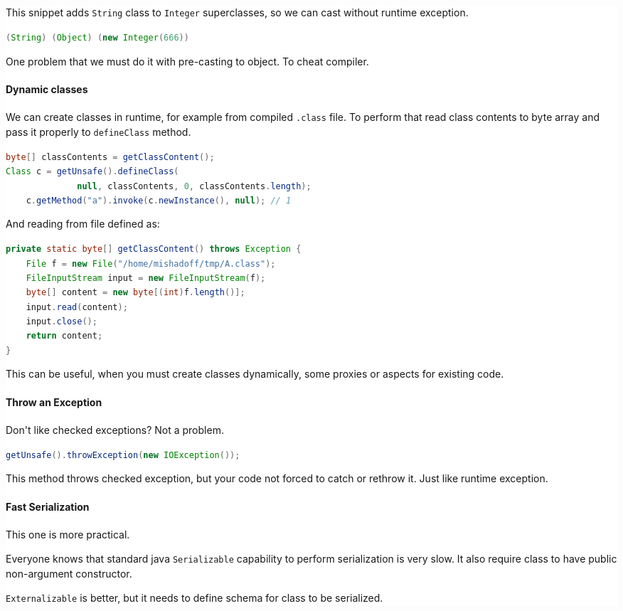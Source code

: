 This snippet adds `String` class to `Integer` superclasses, so we can cast
without runtime exception.

``` java
(String) (Object) (new Integer(666))
```

One problem that we must do it with pre-casting to object. To cheat compiler.

#### Dynamic classes

We can create classes in runtime, for example from
compiled `.class` file. To perform that read class contents
to byte array and pass it properly to `defineClass` method.

``` java
byte[] classContents = getClassContent();
Class c = getUnsafe().defineClass(
              null, classContents, 0, classContents.length);
    c.getMethod("a").invoke(c.newInstance(), null); // 1
```

And reading from file defined as:

``` java
private static byte[] getClassContent() throws Exception {
    File f = new File("/home/mishadoff/tmp/A.class");
    FileInputStream input = new FileInputStream(f);
    byte[] content = new byte[(int)f.length()];
    input.read(content);
    input.close();
    return content;
}
```

This can be useful, when you must create classes dynamically, some proxies
or aspects for existing code.

#### Throw an Exception

Don't like checked exceptions? Not a problem.

``` java
getUnsafe().throwException(new IOException());
```

This method throws checked exception, but your code not forced to catch or rethrow it.
Just like runtime exception.

#### Fast Serialization

This one is more practical.

Everyone knows that standard java `Serializable` capability
to perform serialization is very slow. It also require class
to have public non-argument constructor.

`Externalizable` is better, but it needs to define schema for
class to be serialized.
